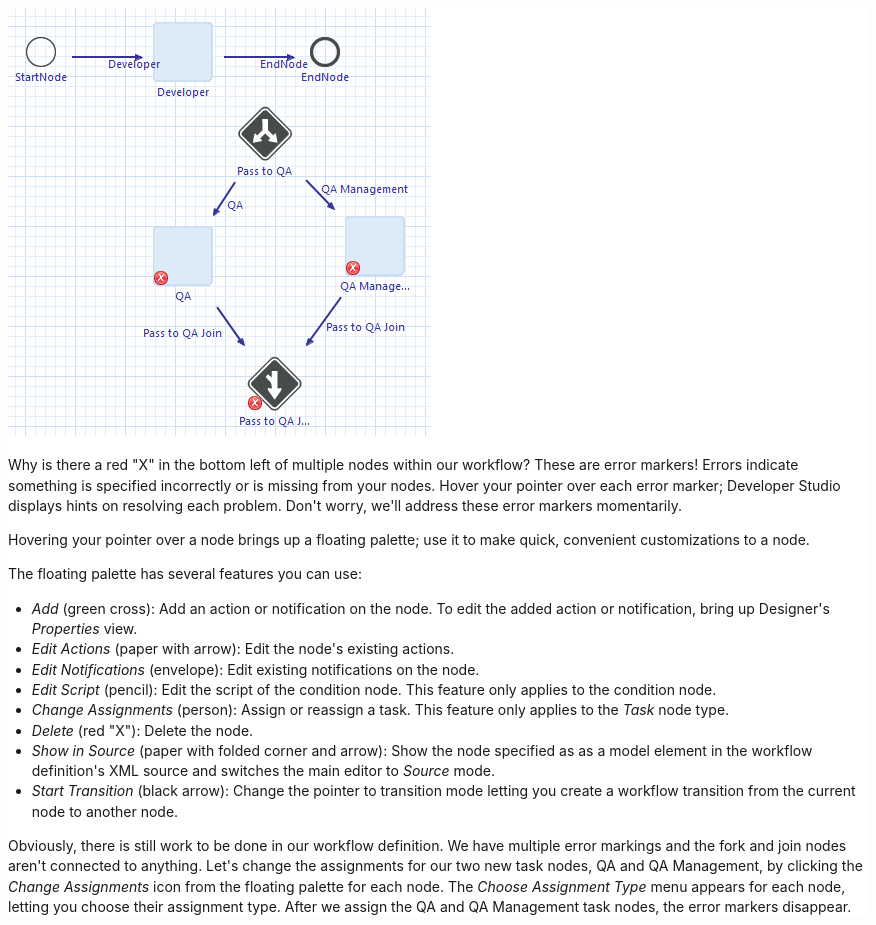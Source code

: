 ![Figure 10.21: After creating the fork and join nodes, you can reposition them to your liking.](../../images/kaleo-8.png)

Why is there a red "X" in the bottom left of multiple nodes within our workflow?
These are error markers! Errors indicate something is specified incorrectly or is
missing from your nodes. Hover your pointer over each error marker; Developer
Studio displays hints on resolving each problem. Don't worry, we'll address
these error markers momentarily. 

Hovering your pointer over a node brings up a floating palette; use it to make
quick, convenient customizations to a node. 

The floating palette has several features you can use: 

- *Add* (green cross): Add an action or notification on the node. To edit the
  added action or notification, bring up Designer's *Properties* view. 
- *Edit Actions* (paper with arrow): Edit the node's existing actions. 
- *Edit Notifications* (envelope): Edit existing notifications on the node. 
- *Edit Script* (pencil): Edit the script of the condition node. This feature
  only applies to the condition node. 
- *Change Assignments* (person): Assign or reassign a task. This feature only
  applies to the *Task* node type. 
- *Delete* (red "X"): Delete the node. 
- *Show in Source* (paper with folded corner and arrow): Show the node specified
  as as a model element in the workflow definition's XML source and switches the
  main editor to *Source* mode. 
- *Start Transition* (black arrow): Change the pointer to transition mode
  letting you create a workflow transition from the current node to another
  node.

Obviously, there is still work to be done in our workflow definition. We have
multiple error markings and the fork and join nodes aren't connected to
anything. Let's change the assignments for our two new task nodes, QA and QA
Management, by clicking the *Change Assignments* icon from the floating palette
for each node. The *Choose Assignment Type* menu appears for each node, letting
you choose their assignment type. After we assign the QA and QA Management task
nodes, the error markers disappear.
